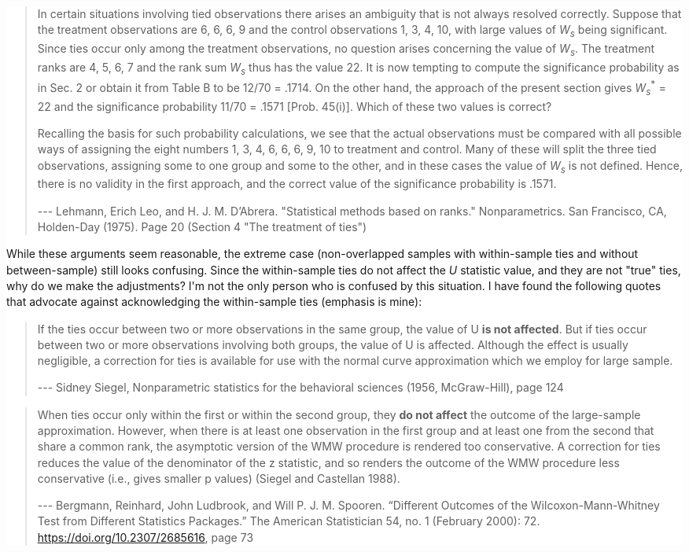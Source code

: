 > In certain situations involving tied observations there arises an ambiguity that is not always resolved correctly.
> Suppose that the treatment observations are 6, 6, 6, 9 and the control observations 1, 3, 4, 10,
>   with large values of $W_s$ being significant.
> Since ties occur only among the treatment observations, no question arises concerning the value of $W_s$.
> The treatment ranks are 4, 5, 6, 7 and the rank sum $W_s$ thus has the value 22.
> It is now tempting to compute the significance probability as in Sec. 2
>   or obtain it from Table B to be 12/70 = .1714.
> On the other hand, the approach of the present section gives $W_s^* = 22$ and
>   the significance probability 11/70 = .1571 [Prob. 45(i)].
> Which of these two values is correct?
>
> Recalling the basis for such probability calculations,
>   we see that the actual observations must be compared with all possible ways of assigning the eight numbers
>   1, 3, 4, 6, 6, 6, 9, 10 to treatment and control.
> Many of these will split the three tied observations, assigning some to one group and some to the other,
>   and in these cases the value of $W_s$ is not defined.
> Hence, there is no validity in the first approach, and the correct value of the significance probability is .1571.
>
> --- Lehmann, Erich Leo, and H. J. M. D’Abrera. "Statistical methods based on ranks."
> Nonparametrics. San Francisco, CA, Holden-Day (1975).
> Page 20 (Section 4 "The treatment of ties")

While these arguments seem reasonable,
  the extreme case (non-overlapped samples with within-sample ties and without between-sample) still looks confusing.
Since the within-sample ties do not affect the $U$ statistic value, and they are not "true" ties,
  why do we make the adjustments?
I'm not the only person who is confused by this situation.
I have found the following quotes that advocate against acknowledging the within-sample ties
  (emphasis is mine):

> If the ties occur between two or more observations in the same group, the value of U **is not affected**.
> But if ties occur between two or more observations involving both groups, the value of U is affected.
> Although the effect is usually negligible,
>   a correction for ties is available for use with the normal curve approximation which we employ for large sample.
> 
> --- Sidney Siegel, Nonparametric statistics for the behavioral sciences (1956, McGraw-Hill), page 124

> When ties occur only within the first or within the second group,
>   they **do not affect** the outcome of the large-sample approximation.
> However, when there is at least one observation in the first group and at least one from the second
>   that share a common rank, the asymptotic version of the WMW procedure is rendered too conservative.
> A correction for ties reduces the value of the denominator of the z statistic,
>   and so renders the outcome of the WMW procedure less conservative
>   (i.e., gives smaller p values) (Siegel and Castellan 1988).
> 
> --- Bergmann, Reinhard, John Ludbrook, and Will P. J. M. Spooren.
> “Different Outcomes of the Wilcoxon-Mann-Whitney Test from Different Statistics Packages.”
> The American Statistician 54, no. 1 (February 2000): 72. https://doi.org/10.2307/2685616, page 73

